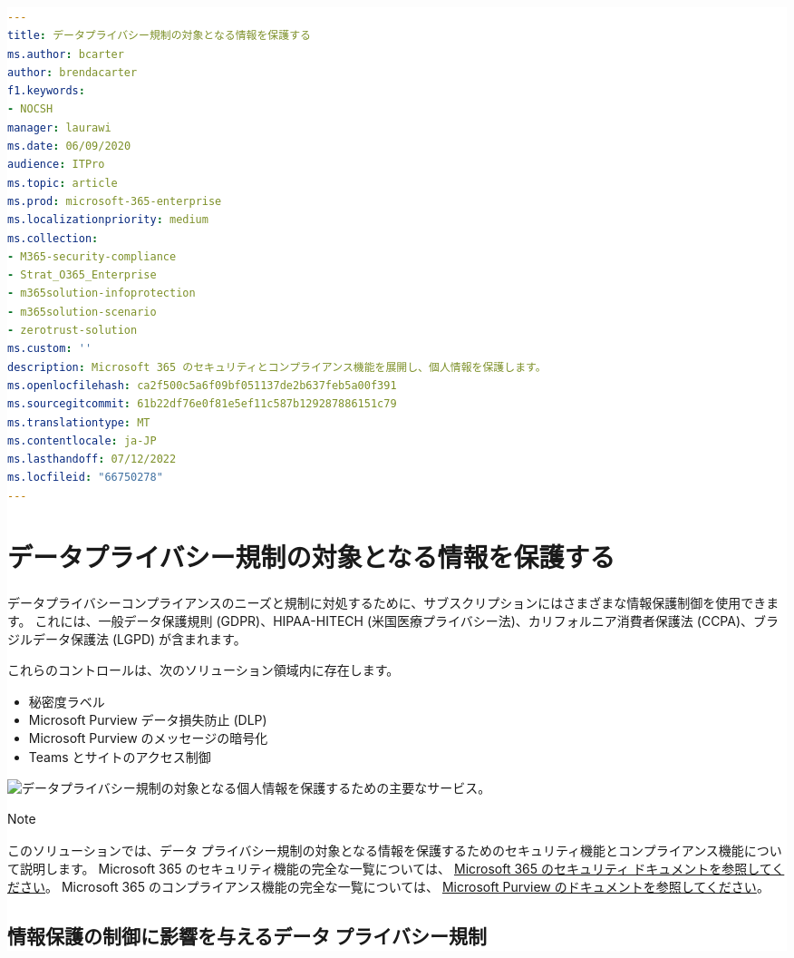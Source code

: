 ```yaml
---
title: データプライバシー規制の対象となる情報を保護する
ms.author: bcarter
author: brendacarter
f1.keywords:
- NOCSH
manager: laurawi
ms.date: 06/09/2020
audience: ITPro
ms.topic: article
ms.prod: microsoft-365-enterprise
ms.localizationpriority: medium
ms.collection:
- M365-security-compliance
- Strat_O365_Enterprise
- m365solution-infoprotection
- m365solution-scenario
- zerotrust-solution
ms.custom: ''
description: Microsoft 365 のセキュリティとコンプライアンス機能を展開し、個人情報を保護します。
ms.openlocfilehash: ca2f500c5a6f09bf051137de2b637feb5a00f391
ms.sourcegitcommit: 61b22df76e0f81e5ef11c587b129287886151c79
ms.translationtype: MT
ms.contentlocale: ja-JP
ms.lasthandoff: 07/12/2022
ms.locfileid: "66750278"
---
```

# <a name="protect-information-subject-to-data-privacy-regulation"></a>データプライバシー規制の対象となる情報を保護する

データプライバシーコンプライアンスのニーズと規制に対処するために、サブスクリプションにはさまざまな情報保護制御を使用できます。 これには、一般データ保護規則 (GDPR)、HIPAA-HITECH (米国医療プライバシー法)、カリフォルニア消費者保護法 (CCPA)、ブラジルデータ保護法 (LGPD) が含まれます。

これらのコントロールは、次のソリューション領域内に存在します。

- 秘密度ラベル
- Microsoft Purview データ損失防止 (DLP)
- Microsoft Purview のメッセージの暗号化
- Teams とサイトのアクセス制御

![データプライバシー規制の対象となる個人情報を保護するための主要なサービス。](../media/information-protection-deploy-protect-information/information-protection-deploy-protect-information-grid.png)

> [!NOTE]
> このソリューションでは、データ プライバシー規制の対象となる情報を保護するためのセキュリティ機能とコンプライアンス機能について説明します。 Microsoft 365 のセキュリティ機能の完全な一覧については、 [Microsoft 365 のセキュリティ ドキュメントを参照してください](../security/index.yml)。 Microsoft 365 のコンプライアンス機能の完全な一覧については、 [Microsoft Purview のドキュメントを参照してください](../compliance/index.yml)。

## <a name="data-privacy-regulations-that-impact-information-protection-controls"></a>情報保護の制御に影響を与えるデータ プライバシー規制
